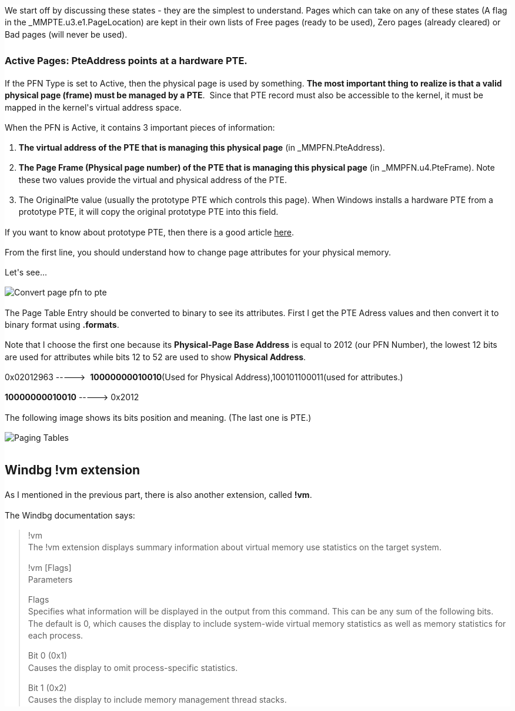 We start off by discussing these states - they are the simplest to understand. Pages which can take on any of these states (A flag in the \_MMPTE.u3.e1.PageLocation) are kept in their own lists of Free pages (ready to be used), Zero pages (already cleared) or Bad pages (will never be used).

### Active Pages: PteAddress points at a hardware PTE.

If the PFN Type is set to Active, then the physical page is used by something. **The most important thing to realize is that a valid physical page (frame) must be managed by a PTE**.  Since that PTE record must also be accessible to the kernel, it must be mapped in the kernel's virtual address space.

When the PFN is Active, it contains 3 important pieces of information:

1. **The virtual address of the PTE that is managing this physical page** (in \_MMPFN.PteAddress).
    
2. **The Page Frame (Physical page number) of the PTE that is managing this physical page** (in \_MMPFN.u4.PteFrame). Note these two values provide the virtual and physical address of the PTE.
    
3. The OriginalPte value (usually the prototype PTE which controls this page). When Windows installs a hardware PTE from a prototype PTE, it will copy the original prototype PTE into this field.
    

If you want to know about prototype PTE, then there is a good article [here](https://www.codemachine.com/article_protopte.html).

From the first line, you should understand how to change page attributes for your physical memory.

Let's see...

![Convert page pfn to pte](../../assets/images/PTE-in-PFN.png)

The Page Table Entry should be converted to binary to see its attributes. First I get the PTE Adress values and then convert it to binary format using **.formats**.

Note that I choose the first one because its **Physical-Page Base Address** is equal to 2012 (our PFN Number), the lowest 12 bits are used for attributes while bits 12 to 52 are used to show **Physical Address**.

0x02012963 ----->  **10000000010010**(Used for Physical Address),100101100011(used for attributes.)

**10000000010010** -----> 0x2012

The following image shows its bits position and meaning. (The last one is PTE.)

![Paging Tables](../../assets/images/regular-paging-structures.png)

## Windbg !vm extension

As I mentioned in the previous part, there is also another extension, called **!vm**.

The Windbg documentation says:

> !vm  
> The !vm extension displays summary information about virtual memory use statistics on the target system.
> 
> !vm \[Flags\]  
> Parameters
> 
> Flags  
> Specifies what information will be displayed in the output from this command. This can be any sum of the following bits. The default is 0, which causes the display to include system-wide virtual memory statistics as well as memory statistics for each process.
> 
>   
> Bit 0 (0x1)  
> Causes the display to omit process-specific statistics.
> 
> Bit 1 (0x2)  
> Causes the display to include memory management thread stacks.